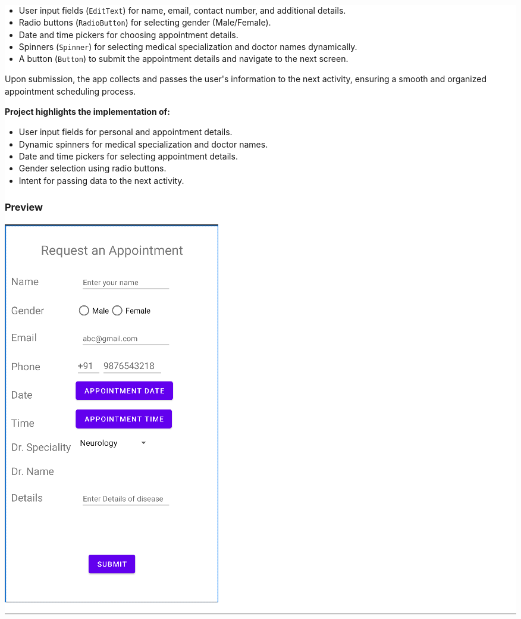 - User input fields (`EditText`) for name, email, contact number, and additional details.
- Radio buttons (`RadioButton`) for selecting gender (Male/Female).
- Date and time pickers for choosing appointment details.
- Spinners (`Spinner`) for selecting medical specialization and doctor names dynamically.
- A button (`Button`) to submit the appointment details and navigate to the next screen.

Upon submission, the app collects and passes the user's information to the next activity, ensuring a smooth and organized appointment scheduling process.

**Project highlights the implementation of:**
- User input fields for personal and appointment details.
- Dynamic spinners for medical specialization and doctor names.
- Date and time pickers for selecting appointment details.
- Gender selection using radio buttons.
- Intent for passing data to the next activity.

### Preview
![Q12 Preview](images/q12.png)

---
